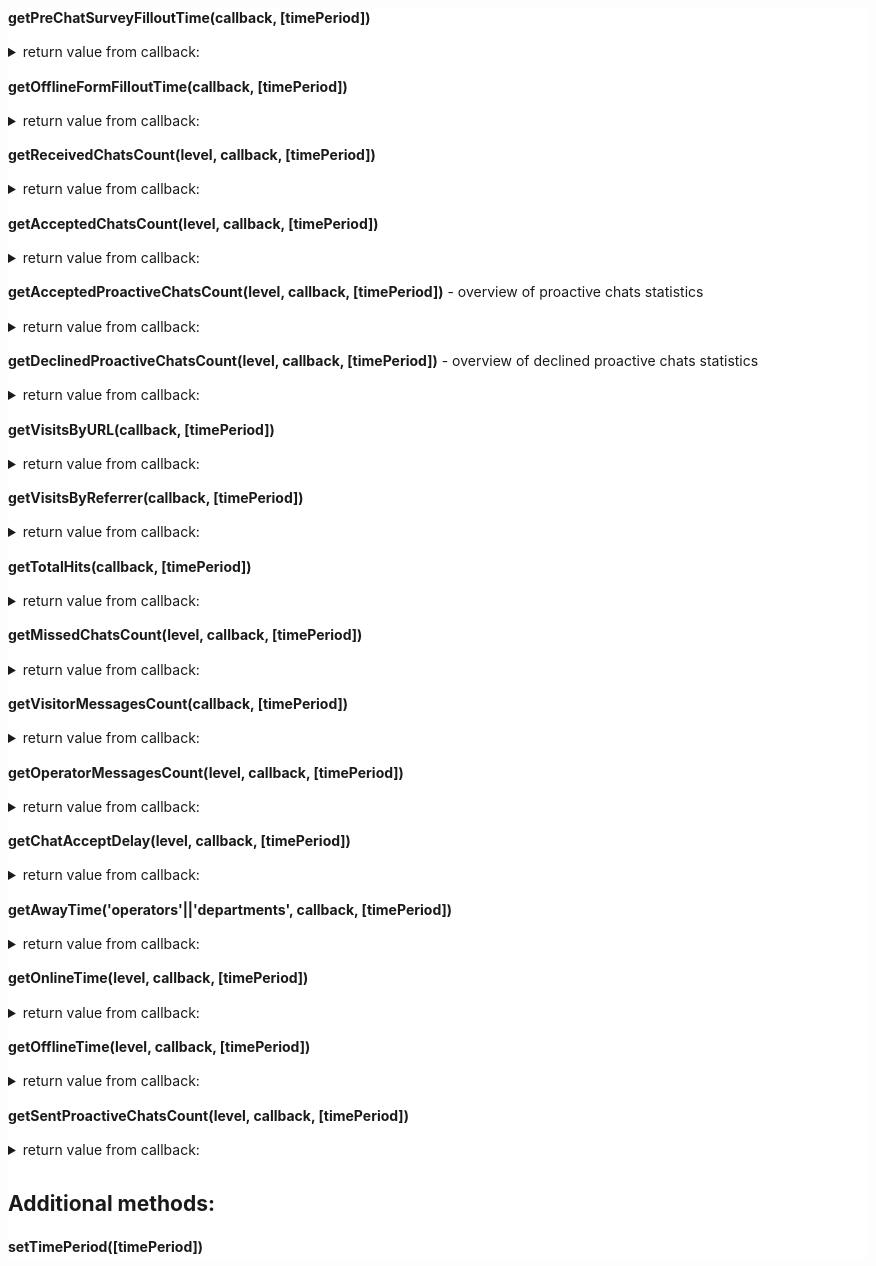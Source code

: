 **getPreChatSurveyFilloutTime(callback, \[timePeriod\])**  
<details><summary>return value from callback:</summary></details>

**getOfflineFormFilloutTime(callback, \[timePeriod\])**  
<details><summary>return value from callback:</summary></details>

**getReceivedChatsCount(level, callback, \[timePeriod\])**  
<details><summary>return value from callback:</summary></details>  

**getAcceptedChatsCount(level, callback, \[timePeriod\])**  
<details><summary>return value from callback:</summary></details>  

**getAcceptedProactiveChatsCount(level, callback, \[timePeriod\])** - overview of proactive chats statistics
<details><summary>return value from callback:</summary></details>

**getDeclinedProactiveChatsCount(level, callback, \[timePeriod\])** - overview of declined proactive chats statistics
<details><summary>return value from callback:</summary></details>

**getVisitsByURL(callback, \[timePeriod\])**  
<details><summary>return value from callback:</summary></details>

**getVisitsByReferrer(callback, \[timePeriod\])**  
<details><summary>return value from callback:</summary></details>

**getTotalHits(callback, \[timePeriod\])**  
<details><summary>return value from callback:</summary></details>

**getMissedChatsCount(level, callback, \[timePeriod\])**  
<details><summary>return value from callback:</summary></details>  

**getVisitorMessagesCount(callback, \[timePeriod\])**  
<details><summary>return value from callback:</summary></details>

**getOperatorMessagesCount(level, callback, \[timePeriod\])**  
<details><summary>return value from callback:</summary></details>

**getChatAcceptDelay(level, callback, \[timePeriod\])**  
<details><summary>return value from callback:</summary></details>

**getAwayTime('operators'||'departments', callback, \[timePeriod\])**  
<details><summary>return value from callback:</summary></details>
 
**getOnlineTime(level, callback, \[timePeriod\])**  
<details><summary>return value from callback:</summary></details>

**getOfflineTime(level, callback, \[timePeriod\])**  
<details><summary>return value from callback:</summary></details> 

**getSentProactiveChatsCount(level, callback, \[timePeriod\])**  
<details><summary>return value from callback:</summary></details> 




## Additional methods:

**setTimePeriod(\[timePeriod\])**
